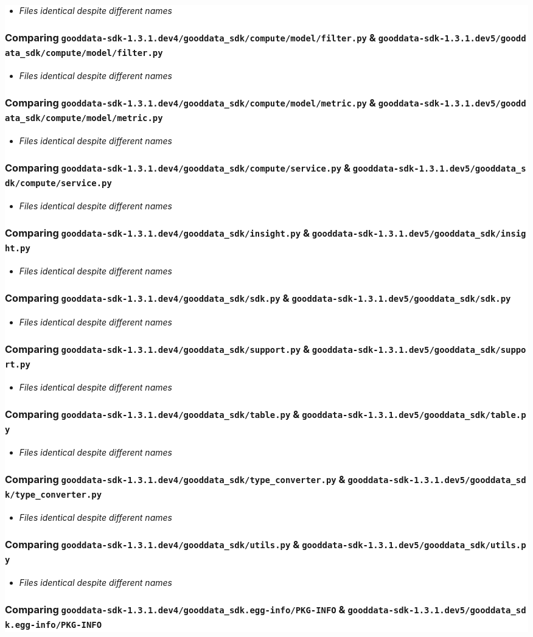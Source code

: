  * *Files identical despite different names*

### Comparing `gooddata-sdk-1.3.1.dev4/gooddata_sdk/compute/model/filter.py` & `gooddata-sdk-1.3.1.dev5/gooddata_sdk/compute/model/filter.py`

 * *Files identical despite different names*

### Comparing `gooddata-sdk-1.3.1.dev4/gooddata_sdk/compute/model/metric.py` & `gooddata-sdk-1.3.1.dev5/gooddata_sdk/compute/model/metric.py`

 * *Files identical despite different names*

### Comparing `gooddata-sdk-1.3.1.dev4/gooddata_sdk/compute/service.py` & `gooddata-sdk-1.3.1.dev5/gooddata_sdk/compute/service.py`

 * *Files identical despite different names*

### Comparing `gooddata-sdk-1.3.1.dev4/gooddata_sdk/insight.py` & `gooddata-sdk-1.3.1.dev5/gooddata_sdk/insight.py`

 * *Files identical despite different names*

### Comparing `gooddata-sdk-1.3.1.dev4/gooddata_sdk/sdk.py` & `gooddata-sdk-1.3.1.dev5/gooddata_sdk/sdk.py`

 * *Files identical despite different names*

### Comparing `gooddata-sdk-1.3.1.dev4/gooddata_sdk/support.py` & `gooddata-sdk-1.3.1.dev5/gooddata_sdk/support.py`

 * *Files identical despite different names*

### Comparing `gooddata-sdk-1.3.1.dev4/gooddata_sdk/table.py` & `gooddata-sdk-1.3.1.dev5/gooddata_sdk/table.py`

 * *Files identical despite different names*

### Comparing `gooddata-sdk-1.3.1.dev4/gooddata_sdk/type_converter.py` & `gooddata-sdk-1.3.1.dev5/gooddata_sdk/type_converter.py`

 * *Files identical despite different names*

### Comparing `gooddata-sdk-1.3.1.dev4/gooddata_sdk/utils.py` & `gooddata-sdk-1.3.1.dev5/gooddata_sdk/utils.py`

 * *Files identical despite different names*

### Comparing `gooddata-sdk-1.3.1.dev4/gooddata_sdk.egg-info/PKG-INFO` & `gooddata-sdk-1.3.1.dev5/gooddata_sdk.egg-info/PKG-INFO`
